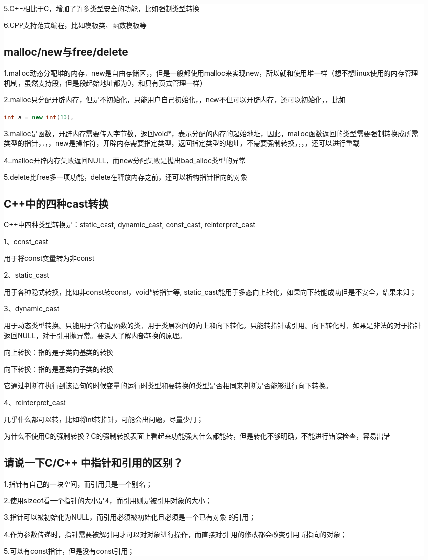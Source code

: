 5.C++相比于C，增加了许多类型安全的功能，比如强制类型转换

6.CPP支持范式编程，比如模板类、函数模板等

## malloc/new与free/delete

1.malloc动态分配堆的内存，new是自由存储区，，但是一般都使用malloc来实现new，所以就和使用堆一样（想不想linux使用的内存管理机制，虽然支持段，但是段起始地址都为0，和只有页式管理一样）

2.malloc只分配开辟内存，但是不初始化，只能用户自己初始化，，new不但可以开辟内存，还可以初始化，，比如

```C++
int a = new int(10);
```

3.malloc是函数，开辟内存需要传入字节数，返回void*，表示分配的内存的起始地址，因此，malloc函数返回的类型需要强制转换成所需类型的指针，，，，new是操作符，开辟内存需要指定类型，返回指定类型的地址，不需要强制转换，，，，还可以进行重载

4..malloc开辟内存失败返回NULL，而new分配失败是抛出bad_alloc类型的异常

5.delete比free多一项功能，delete在释放内存之前，还可以析构指针指向的对象

## C++中的四种cast转换

C++中四种类型转换是：static_cast, dynamic_cast, const_cast, reinterpret_cast

1、const_cast

用于将const变量转为非const

2、static_cast

用于各种隐式转换，比如非const转const，void*转指针等, static_cast能用于多态向上转化，如果向下转能成功但是不安全，结果未知；

3、dynamic_cast

用于动态类型转换。只能用于含有虚函数的类，用于类层次间的向上和向下转化。只能转指针或引用。向下转化时，如果是非法的对于指针返回NULL，对于引用抛异常。要深入了解内部转换的原理。

向上转换：指的是子类向基类的转换

向下转换：指的是基类向子类的转换

它通过判断在执行到该语句的时候变量的运行时类型和要转换的类型是否相同来判断是否能够进行向下转换。

4、reinterpret_cast

几乎什么都可以转，比如将int转指针，可能会出问题，尽量少用；

为什么不使用C的强制转换？C的强制转换表面上看起来功能强大什么都能转，但是转化不够明确，不能进行错误检查，容易出错

## 请说一下C/C++ 中指针和引用的区别？

1.指针有自己的一块空间，而引用只是一个别名；

2.使用sizeof看一个指针的大小是4，而引用则是被引用对象的大小；

3.指针可以被初始化为NULL，而引用必须被初始化且必须是一个已有对象 的引用；

4.作为参数传递时，指针需要被解引用才可以对对象进行操作，而直接对引 用的修改都会改变引用所指向的对象；

5.可以有const指针，但是没有const引用；
